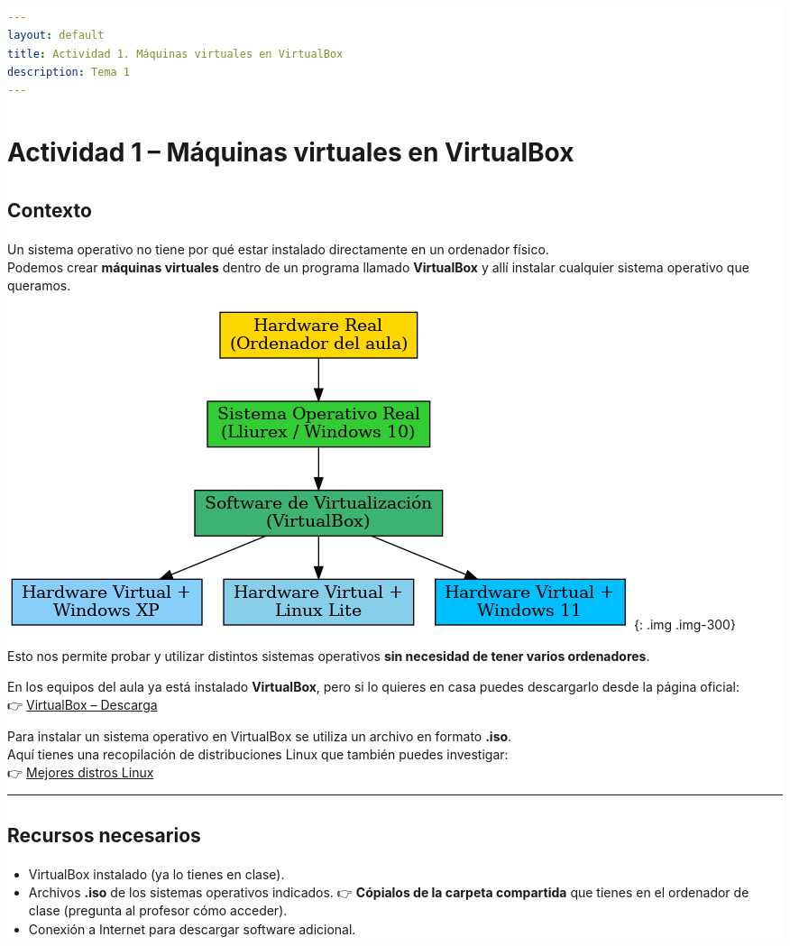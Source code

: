 ```yaml
---
layout: default
title: Actividad 1. Máquinas virtuales en VirtualBox
description: Tema 1
---
```


# Actividad 1 – Máquinas virtuales en VirtualBox

## Contexto
Un sistema operativo no tiene por qué estar instalado directamente en un ordenador físico.  
Podemos crear **máquinas virtuales** dentro de un programa llamado **VirtualBox** y allí instalar cualquier sistema operativo que queramos.  

![Esquema virtualización](./virtualizacion_ejemplo_clase.png)
{: .img .img-300}

Esto nos permite probar y utilizar distintos sistemas operativos **sin necesidad de tener varios ordenadores**.  

En los equipos del aula ya está instalado **VirtualBox**, pero si lo quieres en casa puedes descargarlo desde la página oficial:  
👉 [VirtualBox – Descarga](https://www.virtualbox.org/wiki/Downloads)

Para instalar un sistema operativo en VirtualBox se utiliza un archivo en formato **.iso**.  
Aquí tienes una recopilación de distribuciones Linux que también puedes investigar:  
👉 [Mejores distros Linux](https://www.adslzone.net/reportajes/software/mejores-distros-linux/)

---

## Recursos necesarios
- VirtualBox instalado (ya lo tienes en clase).
- Archivos **.iso** de los sistemas operativos indicados. 👉 **Cópialos de la carpeta compartida** que tienes en el ordenador de clase (pregunta al profesor cómo acceder).
- Conexión a Internet para descargar software adicional.
